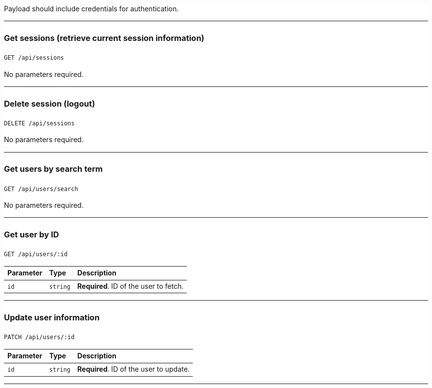 Payload should include credentials for authentication.

---

### Get sessions (retrieve current session information)

```http
GET /api/sessions
```

No parameters required.

---

### Delete session (logout)

```http
DELETE /api/sessions
```

No parameters required.

---

### Get users by search term

```http
GET /api/users/search
```

No parameters required.

---

### Get user by ID

```http
GET /api/users/:id
```

| Parameter | Type     | Description                            |
| :-------- | :------- | :------------------------------------- |
| `id`      | `string` | **Required**. ID of the user to fetch. |

---

### Update user information

```http
PATCH /api/users/:id
```

| Parameter | Type     | Description                             |
| :-------- | :------- | :-------------------------------------- |
| `id`      | `string` | **Required**. ID of the user to update. |

---
